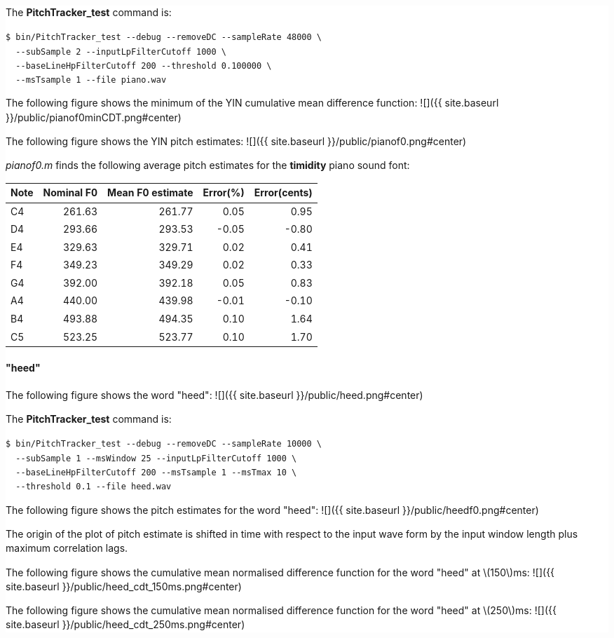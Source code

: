  The **PitchTracker_test** command is:
```
$ bin/PitchTracker_test --debug --removeDC --sampleRate 48000 \
  --subSample 2 --inputLpFilterCutoff 1000 \
  --baseLineHpFilterCutoff 200 --threshold 0.100000 \
  --msTsample 1 --file piano.wav
```

The following figure shows the minimum of the YIN cumulative mean difference 
function:
![]({{ site.baseurl }}/public/pianof0minCDT.png#center)
 
The following figure shows the YIN pitch estimates:
![]({{ site.baseurl }}/public/pianof0.png#center)
 
*pianof0.m* finds the following average pitch estimates for the **timidity**
piano sound font:

Note | Nominal F0 | Mean F0 estimate | Error(%) | Error(cents)
---- | ---------: | ---------------: | --------: | -----------:
C4 |  261.63 |  261.77 |  0.05 | 0.95
D4 |  293.66 |  293.53 |  -0.05 | -0.80
E4 |  329.63 |  329.71 |  0.02 | 0.41
F4 |  349.23 |  349.29 |  0.02 | 0.33
G4 |  392.00 |  392.18 |  0.05 | 0.83
A4 |  440.00 |  439.98 |  -0.01 | -0.10
B4 |  493.88 |  494.35 |  0.10 | 1.64
C5 |  523.25 |  523.77 |  0.10 | 1.70

#### "heed"
The following figure shows the word "heed":
![]({{ site.baseurl }}/public/heed.png#center)

 The **PitchTracker_test** command is:
```
$ bin/PitchTracker_test --debug --removeDC --sampleRate 10000 \
  --subSample 1 --msWindow 25 --inputLpFilterCutoff 1000 \
  --baseLineHpFilterCutoff 200 --msTsample 1 --msTmax 10 \
  --threshold 0.1 --file heed.wav
```

The following figure shows the pitch estimates for the word "heed":
![]({{ site.baseurl }}/public/heedf0.png#center)

The origin of the plot of pitch estimate is shifted in time with respect to the
input wave form by the input window length plus maximum correlation lags.

The following figure shows the cumulative mean normalised difference function 
for the word "heed" at \\(150\\)ms:
![]({{ site.baseurl }}/public/heed_cdt_150ms.png#center)

The following figure shows the cumulative mean normalised difference function 
for the word "heed" at \\(250\\)ms:
![]({{ site.baseurl }}/public/heed_cdt_250ms.png#center)
